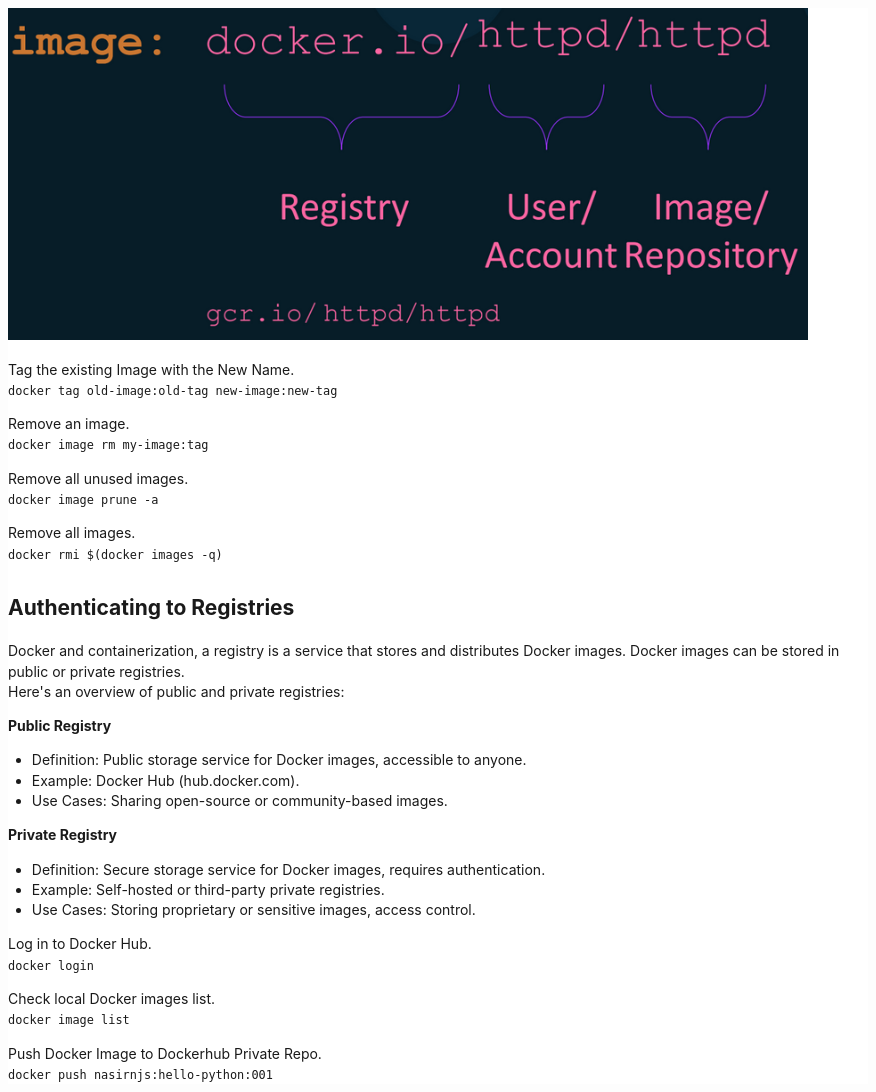 <img src="image/docker-image-tag.png" alt="Docker Image Taging explaination" width="800"/>

Tag the existing Image with the New Name.\
`docker tag old-image:old-tag new-image:new-tag`

Remove an image.\
`docker image rm my-image:tag`

Remove all unused images.\
`docker image prune -a`

Remove all images.\
`docker rmi $(docker images -q)`

## Authenticating to Registries
Docker and containerization, a registry is a service that stores and distributes Docker images. Docker images can be stored in public or private registries.\
Here's an overview of public and private registries:

**Public Registry**
- Definition: Public storage service for Docker images, accessible to anyone.
- Example: Docker Hub (hub.docker.com).
- Use Cases: Sharing open-source or community-based images.
  
**Private Registry**
- Definition: Secure storage service for Docker images, requires authentication.
- Example: Self-hosted or third-party private registries.
- Use Cases: Storing proprietary or sensitive images, access control.

Log in to Docker Hub.\
`docker login`

Check local Docker images list.\
`docker image list`

Push Docker Image to Dockerhub Private Repo.\
`docker push nasirnjs:hello-python:001`
